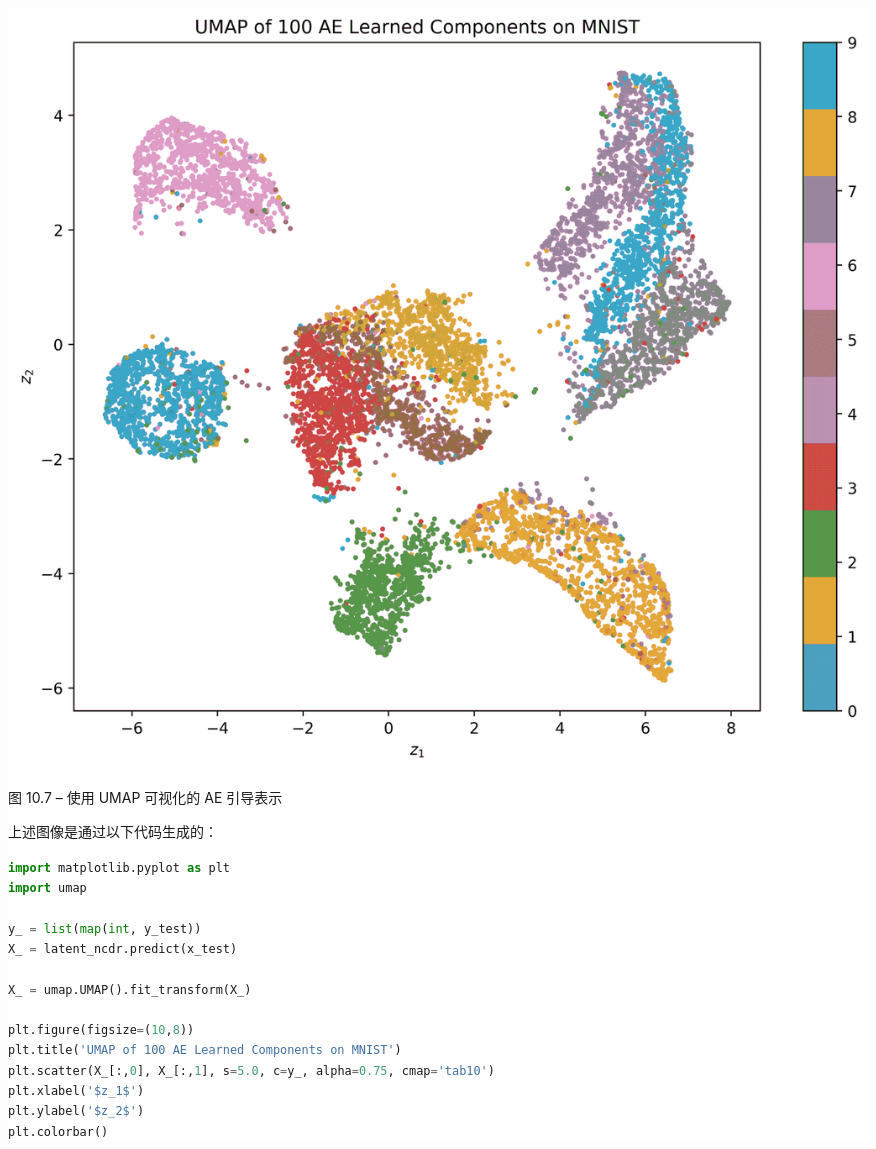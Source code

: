 ![](img/01853091-de4e-420d-a897-43d3f4b7e6b3.png)

图 10.7 – 使用 UMAP 可视化的 AE 引导表示

上述图像是通过以下代码生成的：

```py
import matplotlib.pyplot as plt
import umap

y_ = list(map(int, y_test))
X_ = latent_ncdr.predict(x_test)

X_ = umap.UMAP().fit_transform(X_)

plt.figure(figsize=(10,8))
plt.title('UMAP of 100 AE Learned Components on MNIST')
plt.scatter(X_[:,0], X_[:,1], s=5.0, c=y_, alpha=0.75, cmap='tab10')
plt.xlabel('$z_1$')
plt.ylabel('$z_2$')
plt.colorbar()
```
